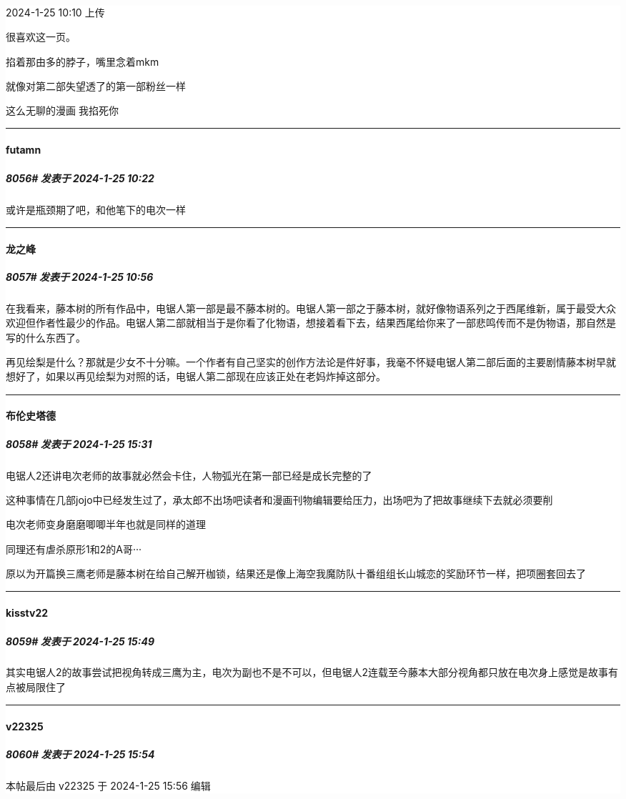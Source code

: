 2024-1-25 10:10 上传

很喜欢这一页。

掐着那由多的脖子，嘴里念着mkm

就像对第二部失望透了的第一部粉丝一样

这么无聊的漫画 我掐死你


*****

####  futamn  
##### 8056#       发表于 2024-1-25 10:22

或许是瓶颈期了吧，和他笔下的电次一样


*****

####  龙之峰  
##### 8057#       发表于 2024-1-25 10:56

在我看来，藤本树的所有作品中，电锯人第一部是最不藤本树的。电锯人第一部之于藤本树，就好像物语系列之于西尾维新，属于最受大众欢迎但作者性最少的作品。电锯人第二部就相当于是你看了化物语，想接着看下去，结果西尾给你来了一部悲鸣传而不是伪物语，那自然是写的什么东西了。

再见绘梨是什么？那就是少女不十分嘛。一个作者有自己坚实的创作方法论是件好事，我毫不怀疑电锯人第二部后面的主要剧情藤本树早就想好了，如果以再见绘梨为对照的话，电锯人第二部现在应该正处在老妈炸掉这部分。


*****

####  布伦史塔德  
##### 8058#       发表于 2024-1-25 15:31

电锯人2还讲电次老师的故事就必然会卡住，人物弧光在第一部已经是成长完整的了

这种事情在几部jojo中已经发生过了，承太郎不出场吧读者和漫画刊物编辑要给压力，出场吧为了把故事继续下去就必须要削

电次老师变身磨磨唧唧半年也就是同样的道理

同理还有虐杀原形1和2的A哥···

原以为开篇换三鹰老师是藤本树在给自己解开枷锁，结果还是像上海空我魔防队十番组组长山城恋的奖励环节一样，把项圈套回去了


*****

####  kisstv22  
##### 8059#       发表于 2024-1-25 15:49

其实电锯人2的故事尝试把视角转成三鹰为主，电次为副也不是不可以，但电锯人2连载至今藤本大部分视角都只放在电次身上感觉是故事有点被局限住了


*****

####  v22325  
##### 8060#       发表于 2024-1-25 15:54

 本帖最后由 v22325 于 2024-1-25 15:56 编辑 
